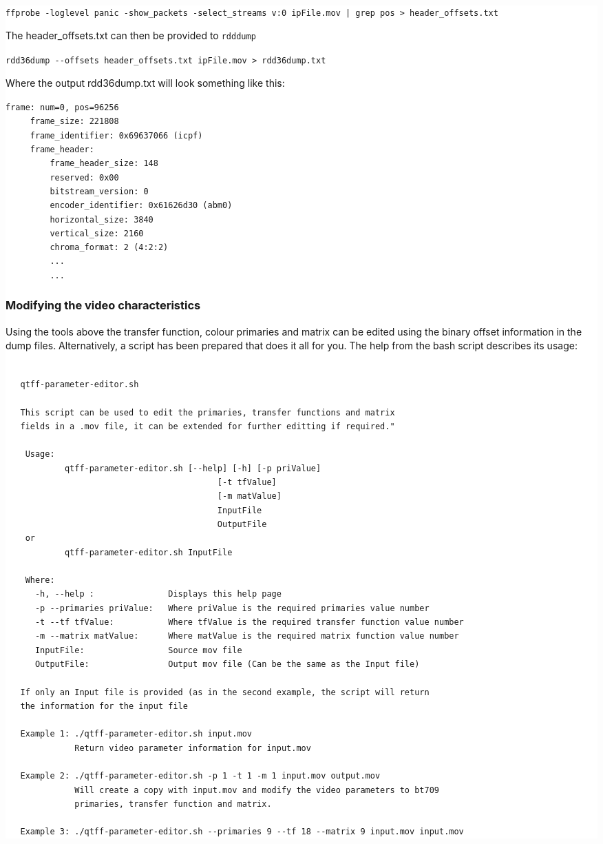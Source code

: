 `ffprobe -loglevel panic -show_packets -select_streams v:0 ipFile.mov | grep pos > header_offsets.txt`

The header_offsets.txt can then be provided to `rdddump`

`rdd36dump --offsets header_offsets.txt ipFile.mov > rdd36dump.txt`

Where the output rdd36dump.txt will look something like this:

```
frame: num=0, pos=96256
     frame_size: 221808
     frame_identifier: 0x69637066 (icpf)
     frame_header:
         frame_header_size: 148
         reserved: 0x00
         bitstream_version: 0
         encoder_identifier: 0x61626d30 (abm0)
         horizontal_size: 3840
         vertical_size: 2160
         chroma_format: 2 (4:2:2)
         ... 
         ...
```
   
### Modifying the video characteristics 

Using the tools above the transfer function, colour primaries and matrix can be edited using the binary offset information in the dump files. Alternatively, a script has been prepared that does it all for you. 
The help from the bash script describes its usage:

```
   
   qtff-parameter-editor.sh
   
   This script can be used to edit the primaries, transfer functions and matrix
   fields in a .mov file, it can be extended for further editting if required."
   
    Usage:
            qtff-parameter-editor.sh [--help] [-h] [-p priValue] 
                                           [-t tfValue] 
                                           [-m matValue] 
                                           InputFile
                                           OutputFile
    or 
            qtff-parameter-editor.sh InputFile
   
    Where:
      -h, --help :               Displays this help page
      -p --primaries priValue:   Where priValue is the required primaries value number
      -t --tf tfValue:           Where tfValue is the required transfer function value number
      -m --matrix matValue:      Where matValue is the required matrix function value number
      InputFile:                 Source mov file
      OutputFile:                Output mov file (Can be the same as the Input file)
   
   If only an Input file is provided (as in the second example, the script will return
   the information for the input file 
   
   Example 1: ./qtff-parameter-editor.sh input.mov
              Return video parameter information for input.mov
   
   Example 2: ./qtff-parameter-editor.sh -p 1 -t 1 -m 1 input.mov output.mov 
              Will create a copy with input.mov and modify the video parameters to bt709 
              primaries, transfer function and matrix.
   
   Example 3: ./qtff-parameter-editor.sh --primaries 9 --tf 18 --matrix 9 input.mov input.mov 
```